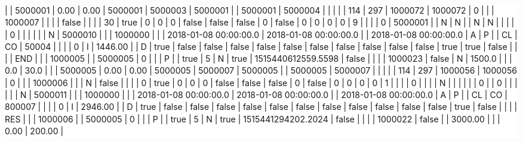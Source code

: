 |                                |     5000001     |      0.00      |      0.00      |      5000001       |     5000003     |      5000001      |           |       5000001        |         5000004         |          |                          |                      |            |        114        |   297    |      1000072      |        1000072         |        0         |                |              | 1000007  |          |                  |                                |             false             |                |                   |           |         30          |         true         |        0         |   0   |   0    |              false              |             false             |           false           |      0       |         false          |            0            |        0        |          0          |          0           |          9          |                   |                 |                               |        0        |       5000001        |                                |        N        |         N         |               |       N        |        N        |                             |                                         |                  |                    |      0      |                    |                |                                |                   |                        |     N     | 5000010 |                  |           |        1000000        |              |         | 2018-01-08 00:00:00.0 | 2018-01-08 00:00:00.0 |                   | 2018-01-08 00:00:00.0 |        A         |       P        |                                                                                                                                                                                          |        CL         |         CO          |        50004        |                                |                                      |                           |       0        |            I            |   1446.00   |                                              |        D        |   true   |      false       |   false    |       false        |            false             |          false          |             false             |  false   |       false       |    false    |    false     |        true         |         true         |    false    |                        |                      |              |        END        |                 |                    |    1000005     |                | 5000005 |       0        |                       |                          |         P          |                      |  true   |     5      |           N            |    true    | 1515440612559.5598 |      false      |                 |           |                     |         1000023         |     false     |      N       |     1500.0      |                 |                   |  0.0   |   30.0   |
|                                |     5000005     |      0.00      |      0.00      |      5000005       |     5000007     |      5000005      |           |       5000005        |         5000007         |          |                          |                      |            |        114        |   297    |      1000056      |        1000056         |        0         |                |              | 1000006  |          |                  |               N                |             false             |                |                   |           |          0          |         true         |        0         |   0   |   0    |              false              |             false             |           false           |      0       |         false          |            0            |        0        |          0          |          0           |          1          |                   |                 |                               |        0        |                      |                                |                 |         N         |               |                |                 |                             |                                         |        0         |                    |      0      |                    |                |                                |                   |                        |     N     | 5000011 |                  |           |        1000000        |              |         | 2018-01-08 00:00:00.0 | 2018-01-08 00:00:00.0 |                   | 2018-01-08 00:00:00.0 |        A         |       P        |                                                                                                                                                                                          |        CL         |         CO          |       800007        |                                |                                      |                           |       0        |            I            |   2946.00   |                                              |        D        |   true   |      false       |   false    |       false        |            false             |          false          |             false             |  false   |       false       |    false    |    false     |        false        |         true         |    false    |                        |                      |              |        RES        |                 |                    |    1000006     |                | 5000005 |       0        |                       |                          |         P          |                      |  true   |     5      |           N            |    true    | 1515441294202.2024 |      false      |                 |           |                     |         1000022         |     false     |              |     3000.00     |                 |                   |  0.00  |  200.00  |